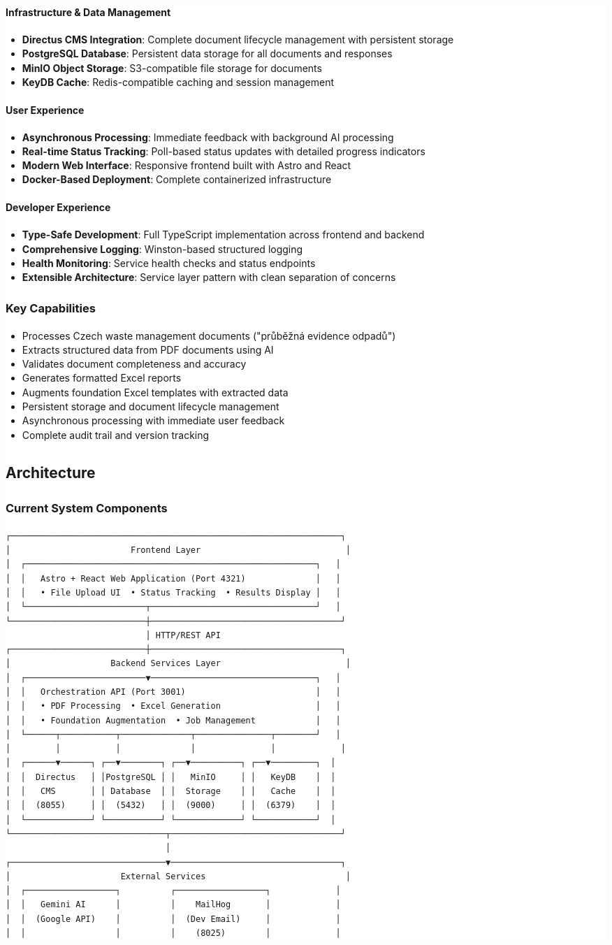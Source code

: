 #### Infrastructure & Data Management
- **Directus CMS Integration**: Complete document lifecycle management with persistent storage
- **PostgreSQL Database**: Persistent data storage for all documents and responses
- **MinIO Object Storage**: S3-compatible file storage for documents
- **KeyDB Cache**: Redis-compatible caching and session management

#### User Experience
- **Asynchronous Processing**: Immediate feedback with background AI processing
- **Real-time Status Tracking**: Poll-based status updates with detailed progress indicators
- **Modern Web Interface**: Responsive frontend built with Astro and React
- **Docker-Based Deployment**: Complete containerized infrastructure

#### Developer Experience
- **Type-Safe Development**: Full TypeScript implementation across frontend and backend
- **Comprehensive Logging**: Winston-based structured logging
- **Health Monitoring**: Service health checks and status endpoints
- **Extensible Architecture**: Service layer pattern with clean separation of concerns

### Key Capabilities

- Processes Czech waste management documents ("průběžná evidence odpadů")
- Extracts structured data from PDF documents using AI
- Validates document completeness and accuracy
- Generates formatted Excel reports
- Augments foundation Excel templates with extracted data
- Persistent storage and document lifecycle management
- Asynchronous processing with immediate user feedback
- Complete audit trail and version tracking

## Architecture

### Current System Components

```
┌──────────────────────────────────────────────────────────────────┐
│                        Frontend Layer                             │
│  ┌──────────────────────────────────────────────────────────┐   │
│  │   Astro + React Web Application (Port 4321)              │   │
│  │   • File Upload UI  • Status Tracking  • Results Display │   │
│  └────────────────────────┬─────────────────────────────────┘   │
└───────────────────────────┼──────────────────────────────────────┘
                            │ HTTP/REST API
┌───────────────────────────┼──────────────────────────────────────┐
│                    Backend Services Layer                         │
│  ┌────────────────────────▼─────────────────────────────────┐   │
│  │   Orchestration API (Port 3001)                          │   │
│  │   • PDF Processing  • Excel Generation                   │   │
│  │   • Foundation Augmentation  • Job Management            │   │
│  └──────┬───────────┬──────────────┬───────────────┬────────┘   │
│         │           │              │               │             │
│  ┌──────▼──────┐ ┌──▼────────┐ ┌──▼──────────┐ ┌──▼─────────┐  │
│  │  Directus   │ │PostgreSQL │ │   MinIO     │ │   KeyDB    │  │
│  │   CMS       │ │ Database  │ │  Storage    │ │   Cache    │  │
│  │  (8055)     │ │  (5432)   │ │  (9000)     │ │  (6379)    │  │
│  └─────────────┘ └───────────┘ └─────────────┘ └────────────┘  │
└───────────────────────────────┬──────────────────────────────────┘
                                │
┌───────────────────────────────▼──────────────────────────────────┐
│                      External Services                            │
│  ┌──────────────────┐          ┌──────────────────┐             │
│  │   Gemini AI      │          │    MailHog       │             │
│  │  (Google API)    │          │  (Dev Email)     │             │
│  │                  │          │    (8025)        │             │
```